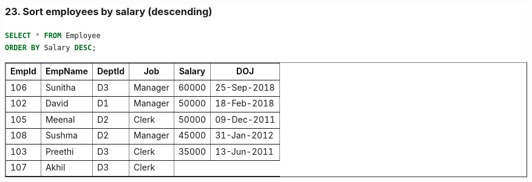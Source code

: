 
### 23. Sort employees by salary (descending)

```sql
SELECT * FROM Employee
ORDER BY Salary DESC;
```
<table border="1" cellpadding="10" cellspacing="0">
    <thead>
        <tr>
            <th>EmpId</th>
            <th>EmpName</th>
            <th>DeptId</th>
            <th>Job</th>
            <th>Salary</th>
            <th>DOJ</th>
        </tr>
    </thead>
    <tbody>
        <tr>
            <td>106</td>
            <td>Sunitha</td>
            <td>D3</td>
            <td>Manager</td>
            <td>60000</td>
            <td>25-Sep-2018</td>
        </tr>
        <tr>
            <td>102</td>
            <td>David</td>
            <td>D1</td>
            <td>Manager</td>
            <td>50000</td>
            <td>18-Feb-2018</td>
        </tr>
        <tr>
            <td>105</td>
            <td>Meenal</td>
            <td>D2</td>
            <td>Clerk</td>
            <td>50000</td>
            <td>09-Dec-2011</td>
        </tr>
        <tr>
            <td>108</td>
            <td>Sushma</td>
            <td>D2</td>
            <td>Manager</td>
            <td>45000</td>
            <td>31-Jan-2012</td>
        </tr>
        <tr>
            <td>103</td>
            <td>Preethi</td>
            <td>D3</td>
            <td>Clerk</td>
            <td>35000</td>
            <td>13-Jun-2011</td>
        </tr>
        <tr>
            <td>107</td>
            <td>Akhil</td>
            <td>D3</td>
            <td>Clerk</td>